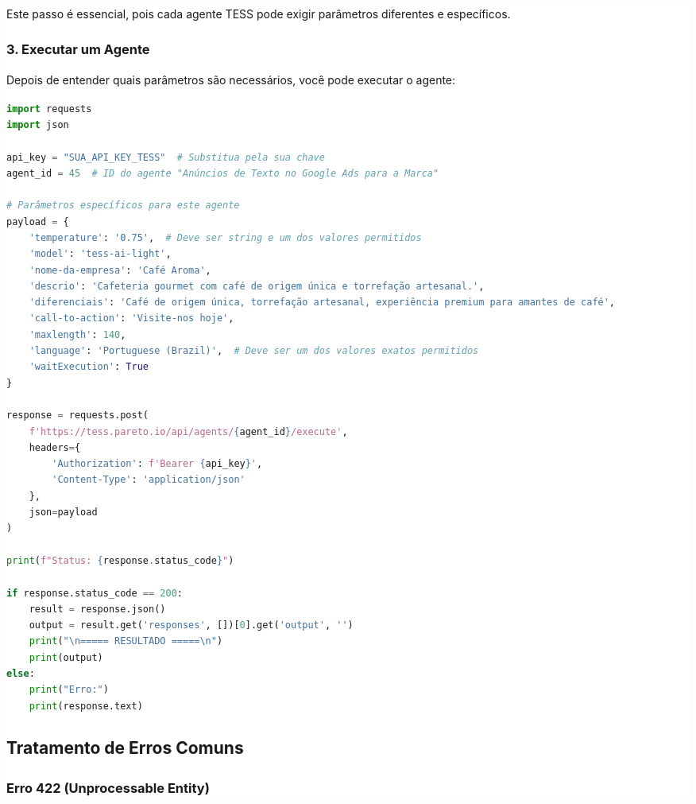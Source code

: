 Este passo é essencial, pois cada agente TESS pode exigir parâmetros diferentes e específicos.

### 3. Executar um Agente

Depois de entender quais parâmetros são necessários, você pode executar o agente:

```python
import requests
import json

api_key = "SUA_API_KEY_TESS"  # Substitua pela sua chave
agent_id = 45  # ID do agente "Anúncios de Texto no Google Ads para a Marca"

# Parâmetros específicos para este agente
payload = {
    'temperature': '0.75',  # Deve ser string e um dos valores permitidos
    'model': 'tess-ai-light',
    'nome-da-empresa': 'Café Aroma',
    'descrio': 'Cafeteria gourmet com café de origem única e torrefação artesanal.',
    'diferenciais': 'Café de origem única, torrefação artesanal, experiência premium para amantes de café',
    'call-to-action': 'Visite-nos hoje',
    'maxlength': 140,
    'language': 'Portuguese (Brazil)',  # Deve ser um dos valores exatos permitidos
    'waitExecution': True
}

response = requests.post(
    f'https://tess.pareto.io/api/agents/{agent_id}/execute',
    headers={
        'Authorization': f'Bearer {api_key}',
        'Content-Type': 'application/json'
    },
    json=payload
)

print(f"Status: {response.status_code}")

if response.status_code == 200:
    result = response.json()
    output = result.get('responses', [])[0].get('output', '')
    print("\n===== RESULTADO =====\n")
    print(output)
else:
    print("Erro:")
    print(response.text)
```

## Tratamento de Erros Comuns

### Erro 422 (Unprocessable Entity)
